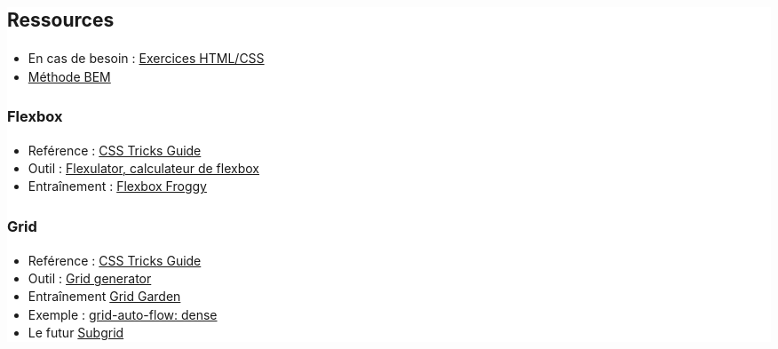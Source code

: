 ## Ressources

- En cas de besoin : [Exercices HTML/CSS](https://htmlcss2018.netlify.com/)
- [Méthode BEM](http://getbem.com/introduction/)

### Flexbox

- Reférence : [CSS Tricks Guide](https://css-tricks.com/snippets/css/a-guide-to-flexbox/)
- Outil : [Flexulator, calculateur de flexbox](https://www.flexulator.com/)
- Entraînement : [Flexbox Froggy](https://flexboxfroggy.com/#fr)

### Grid

- Reférence : [CSS Tricks Guide](https://css-tricks.com/snippets/css/a-guide-to-flexbox/)
- Outil : [Grid generator](https://grid.layoutit.com/)
- Entraînement [Grid Garden](https://cssgridgarden.com/#fr)
- Exemple : [grid-auto-flow: dense](https://codepen.io/imjuangarcia/pen/bzpYyj)
- Le futur [Subgrid](https://dev.to/kenbellows/why-we-need-css-subgrid-53mh)
